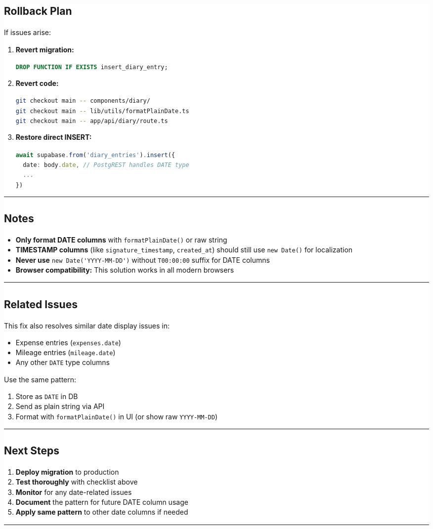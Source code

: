 
## Rollback Plan

If issues arise:

1. **Revert migration:**
   ```sql
   DROP FUNCTION IF EXISTS insert_diary_entry;
   ```

2. **Revert code:**
   ```bash
   git checkout main -- components/diary/
   git checkout main -- lib/utils/formatPlainDate.ts
   git checkout main -- app/api/diary/route.ts
   ```

3. **Restore direct INSERT:**
   ```typescript
   await supabase.from('diary_entries').insert({
     date: body.date, // PostgREST handles DATE type
     ...
   })
   ```

---

## Notes

- **Only format DATE columns** with `formatPlainDate()` or raw string
- **TIMESTAMP columns** (like `signature_timestamp`, `created_at`) should still use `new Date()` for localization
- **Never use** `new Date('YYYY-MM-DD')` without `T00:00:00` suffix for DATE columns
- **Browser compatibility:** This solution works in all modern browsers

---

## Related Issues

This fix also resolves similar date display issues in:
- Expense entries (`expenses.date`)
- Mileage entries (`mileage.date`)
- Any other `DATE` type columns

Use the same pattern:
1. Store as `DATE` in DB
2. Send as plain string via API
3. Format with `formatPlainDate()` in UI (or show raw `YYYY-MM-DD`)

---

## Next Steps

1. **Deploy migration** to production
2. **Test thoroughly** with checklist above
3. **Monitor** for any date-related issues
4. **Document** the pattern for future DATE column usage
5. **Apply same pattern** to other date columns if needed

---